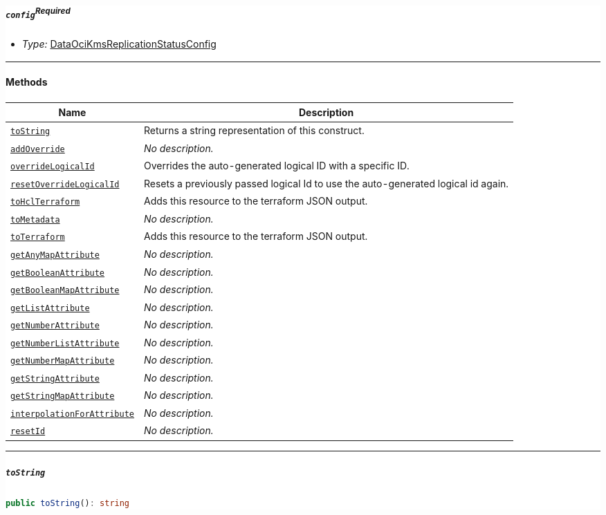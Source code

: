 
##### `config`<sup>Required</sup> <a name="config" id="rhizo-co-terraform-provider-oci.dataOciKmsReplicationStatus.DataOciKmsReplicationStatus.Initializer.parameter.config"></a>

- *Type:* <a href="#rhizo-co-terraform-provider-oci.dataOciKmsReplicationStatus.DataOciKmsReplicationStatusConfig">DataOciKmsReplicationStatusConfig</a>

---

#### Methods <a name="Methods" id="Methods"></a>

| **Name** | **Description** |
| --- | --- |
| <code><a href="#rhizo-co-terraform-provider-oci.dataOciKmsReplicationStatus.DataOciKmsReplicationStatus.toString">toString</a></code> | Returns a string representation of this construct. |
| <code><a href="#rhizo-co-terraform-provider-oci.dataOciKmsReplicationStatus.DataOciKmsReplicationStatus.addOverride">addOverride</a></code> | *No description.* |
| <code><a href="#rhizo-co-terraform-provider-oci.dataOciKmsReplicationStatus.DataOciKmsReplicationStatus.overrideLogicalId">overrideLogicalId</a></code> | Overrides the auto-generated logical ID with a specific ID. |
| <code><a href="#rhizo-co-terraform-provider-oci.dataOciKmsReplicationStatus.DataOciKmsReplicationStatus.resetOverrideLogicalId">resetOverrideLogicalId</a></code> | Resets a previously passed logical Id to use the auto-generated logical id again. |
| <code><a href="#rhizo-co-terraform-provider-oci.dataOciKmsReplicationStatus.DataOciKmsReplicationStatus.toHclTerraform">toHclTerraform</a></code> | Adds this resource to the terraform JSON output. |
| <code><a href="#rhizo-co-terraform-provider-oci.dataOciKmsReplicationStatus.DataOciKmsReplicationStatus.toMetadata">toMetadata</a></code> | *No description.* |
| <code><a href="#rhizo-co-terraform-provider-oci.dataOciKmsReplicationStatus.DataOciKmsReplicationStatus.toTerraform">toTerraform</a></code> | Adds this resource to the terraform JSON output. |
| <code><a href="#rhizo-co-terraform-provider-oci.dataOciKmsReplicationStatus.DataOciKmsReplicationStatus.getAnyMapAttribute">getAnyMapAttribute</a></code> | *No description.* |
| <code><a href="#rhizo-co-terraform-provider-oci.dataOciKmsReplicationStatus.DataOciKmsReplicationStatus.getBooleanAttribute">getBooleanAttribute</a></code> | *No description.* |
| <code><a href="#rhizo-co-terraform-provider-oci.dataOciKmsReplicationStatus.DataOciKmsReplicationStatus.getBooleanMapAttribute">getBooleanMapAttribute</a></code> | *No description.* |
| <code><a href="#rhizo-co-terraform-provider-oci.dataOciKmsReplicationStatus.DataOciKmsReplicationStatus.getListAttribute">getListAttribute</a></code> | *No description.* |
| <code><a href="#rhizo-co-terraform-provider-oci.dataOciKmsReplicationStatus.DataOciKmsReplicationStatus.getNumberAttribute">getNumberAttribute</a></code> | *No description.* |
| <code><a href="#rhizo-co-terraform-provider-oci.dataOciKmsReplicationStatus.DataOciKmsReplicationStatus.getNumberListAttribute">getNumberListAttribute</a></code> | *No description.* |
| <code><a href="#rhizo-co-terraform-provider-oci.dataOciKmsReplicationStatus.DataOciKmsReplicationStatus.getNumberMapAttribute">getNumberMapAttribute</a></code> | *No description.* |
| <code><a href="#rhizo-co-terraform-provider-oci.dataOciKmsReplicationStatus.DataOciKmsReplicationStatus.getStringAttribute">getStringAttribute</a></code> | *No description.* |
| <code><a href="#rhizo-co-terraform-provider-oci.dataOciKmsReplicationStatus.DataOciKmsReplicationStatus.getStringMapAttribute">getStringMapAttribute</a></code> | *No description.* |
| <code><a href="#rhizo-co-terraform-provider-oci.dataOciKmsReplicationStatus.DataOciKmsReplicationStatus.interpolationForAttribute">interpolationForAttribute</a></code> | *No description.* |
| <code><a href="#rhizo-co-terraform-provider-oci.dataOciKmsReplicationStatus.DataOciKmsReplicationStatus.resetId">resetId</a></code> | *No description.* |

---

##### `toString` <a name="toString" id="rhizo-co-terraform-provider-oci.dataOciKmsReplicationStatus.DataOciKmsReplicationStatus.toString"></a>

```typescript
public toString(): string
```
